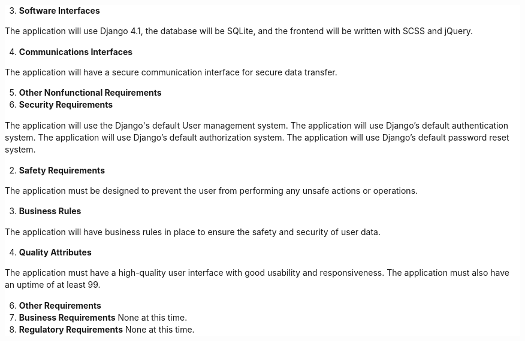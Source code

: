 3. **Software<a name="_page10_x127.56_y564.27"></a> Interfaces**

The application will use Django 4.1, the database will be SQLite, and the frontend will be written with SCSS and jQuery.

4. **Communications<a name="_page10_x127.56_y646.92"></a> Interfaces**

The application will have a secure communication interface for secure data transfer.

5. **Other<a name="_page11_x127.56_y72.00"></a> Nonfunctional Requirements**
1. **Security<a name="_page11_x127.56_y91.84"></a> Requirements**

The application will use the Django's default User management system. The application will use Django’s default authentication system. The application will use Django’s default authorization system. The application will use Django’s default password reset system.

2. **Safety<a name="_page11_x127.56_y203.02"></a> Requirements**

The application must be designed to prevent the user from performing any unsafe actions or operations.

3. **Business<a name="_page11_x127.56_y263.40"></a> Rules**

The application will have business rules in place to ensure the safety and security of user data.

4. **Quality<a name="_page11_x127.56_y323.78"></a> Attributes**

The application must have a high-quality user interface with good usability and responsiveness. The application must also have an uptime of at least 99.

6. **Other<a name="_page11_x127.56_y415.12"></a> Requirements**
1. **Business<a name="_page11_x127.56_y438.95"></a> Requirements** None at this time.
1. **Regulatory<a name="_page11_x127.56_y498.63"></a> Requirements** None at this time.
